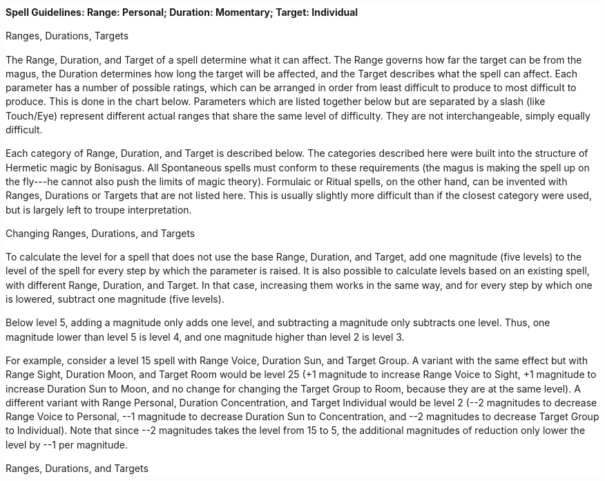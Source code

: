 **Spell Guidelines: Range: Personal; Duration: Momentary; Target:
Individual**

Ranges, Durations, Targets

The Range, Duration, and Target of a spell determine what it can affect.
The Range governs how far the target can be from the magus, the Duration
determines how long the target will be affected, and the Target
describes what the spell can affect. Each parameter has a number of
possible ratings, which can be arranged in order from least difficult to
produce to most difficult to produce. This is done in the chart below.
Parameters which are listed together below but are separated by a slash
(like Touch/Eye) represent different actual ranges that share the same
level of difficulty. They are not interchangeable, simply equally
difficult.

Each category of Range, Duration, and Target is described below. The
categories described here were built into the structure of Hermetic
magic by Bonisagus. All Spontaneous spells must conform to these
requirements (the magus is making the spell up on the fly---he cannot
also push the limits of magic theory). Formulaic or Ritual spells, on
the other hand, can be invented with Ranges, Durations or Targets that
are not listed here. This is usually slightly more difficult than if the
closest category were used, but is largely left to troupe
interpretation.

Changing Ranges, Durations, and Targets

To calculate the level for a spell that does not use the base Range,
Duration, and Target, add one magnitude (five levels) to the level of
the spell for every step by which the parameter is raised. It is also
possible to calculate levels based on an existing spell, with different
Range, Duration, and Target. In that case, increasing them works in the
same way, and for every step by which one is lowered, subtract one
magnitude (five levels).

Below level 5, adding a magnitude only adds one level, and subtracting a
magnitude only subtracts one level. Thus, one magnitude lower than level
5 is level 4, and one magnitude higher than level 2 is level 3.

For example, consider a level 15 spell with Range Voice, Duration Sun,
and Target Group. A variant with the same effect but with Range Sight,
Duration Moon, and Target Room would be level 25 (+1 magnitude to
increase Range Voice to Sight, +1 magnitude to increase Duration Sun to
Moon, and no change for changing the Target Group to Room, because they
are at the same level). A different variant with Range Personal,
Duration Concentration, and Target Individual would be level 2 (--2
magnitudes to decrease Range Voice to Personal, --1 magnitude to
decrease Duration Sun to Concentration, and --2 magnitudes to decrease
Target Group to Individual). Note that since --2 magnitudes takes the
level from 15 to 5, the additional magnitudes of reduction only lower
the level by --1 per magnitude.

Ranges, Durations, and Targets
